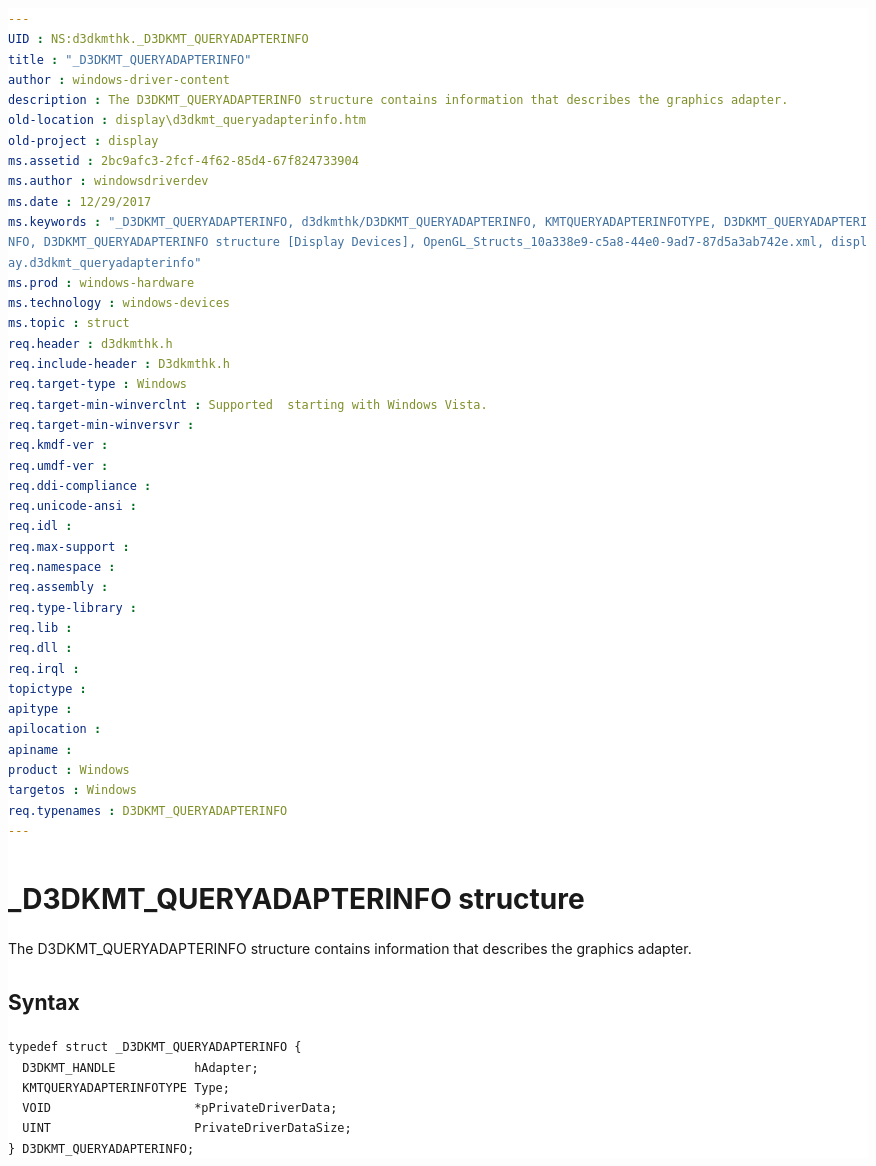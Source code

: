 ```yaml
---
UID : NS:d3dkmthk._D3DKMT_QUERYADAPTERINFO
title : "_D3DKMT_QUERYADAPTERINFO"
author : windows-driver-content
description : The D3DKMT_QUERYADAPTERINFO structure contains information that describes the graphics adapter.
old-location : display\d3dkmt_queryadapterinfo.htm
old-project : display
ms.assetid : 2bc9afc3-2fcf-4f62-85d4-67f824733904
ms.author : windowsdriverdev
ms.date : 12/29/2017
ms.keywords : "_D3DKMT_QUERYADAPTERINFO, d3dkmthk/D3DKMT_QUERYADAPTERINFO, KMTQUERYADAPTERINFOTYPE, D3DKMT_QUERYADAPTERINFO, D3DKMT_QUERYADAPTERINFO structure [Display Devices], OpenGL_Structs_10a338e9-c5a8-44e0-9ad7-87d5a3ab742e.xml, display.d3dkmt_queryadapterinfo"
ms.prod : windows-hardware
ms.technology : windows-devices
ms.topic : struct
req.header : d3dkmthk.h
req.include-header : D3dkmthk.h
req.target-type : Windows
req.target-min-winverclnt : Supported  starting with Windows Vista.
req.target-min-winversvr : 
req.kmdf-ver : 
req.umdf-ver : 
req.ddi-compliance : 
req.unicode-ansi : 
req.idl : 
req.max-support : 
req.namespace : 
req.assembly : 
req.type-library : 
req.lib : 
req.dll : 
req.irql : 
topictype : 
apitype : 
apilocation : 
apiname : 
product : Windows
targetos : Windows
req.typenames : D3DKMT_QUERYADAPTERINFO
---
```


# _D3DKMT_QUERYADAPTERINFO structure
The D3DKMT_QUERYADAPTERINFO structure contains information that describes the graphics adapter.

## Syntax
````
typedef struct _D3DKMT_QUERYADAPTERINFO {
  D3DKMT_HANDLE           hAdapter;
  KMTQUERYADAPTERINFOTYPE Type;
  VOID                    *pPrivateDriverData;
  UINT                    PrivateDriverDataSize;
} D3DKMT_QUERYADAPTERINFO;
````
